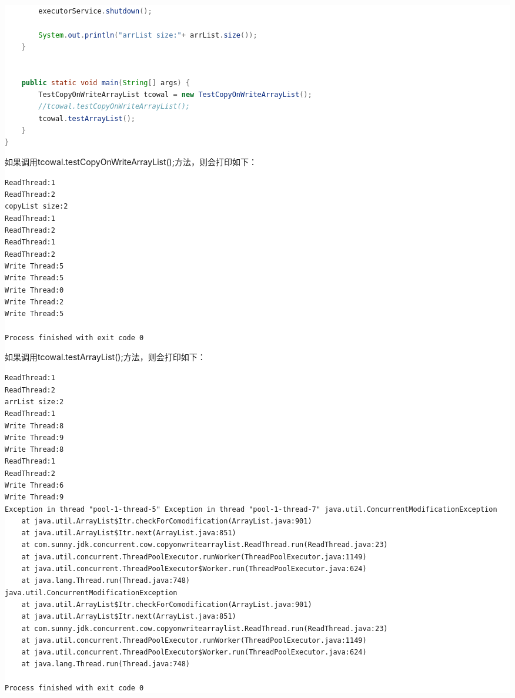 ```java
        executorService.shutdown();

        System.out.println("arrList size:"+ arrList.size());
    }


    public static void main(String[] args) {
        TestCopyOnWriteArrayList tcowal = new TestCopyOnWriteArrayList();
        //tcowal.testCopyOnWriteArrayList();
        tcowal.testArrayList();
    }
}
```

如果调用tcowal.testCopyOnWriteArrayList();方法，则会打印如下：

```
ReadThread:1
ReadThread:2
copyList size:2
ReadThread:1
ReadThread:2
ReadThread:1
ReadThread:2
Write Thread:5
Write Thread:5
Write Thread:0
Write Thread:2
Write Thread:5

Process finished with exit code 0
```

如果调用tcowal.testArrayList();方法，则会打印如下：

```
ReadThread:1
ReadThread:2
arrList size:2
ReadThread:1
Write Thread:8
Write Thread:9
Write Thread:8
ReadThread:1
ReadThread:2
Write Thread:6
Write Thread:9
Exception in thread "pool-1-thread-5" Exception in thread "pool-1-thread-7" java.util.ConcurrentModificationException
    at java.util.ArrayList$Itr.checkForComodification(ArrayList.java:901)
    at java.util.ArrayList$Itr.next(ArrayList.java:851)
    at com.sunny.jdk.concurrent.cow.copyonwritearraylist.ReadThread.run(ReadThread.java:23)
    at java.util.concurrent.ThreadPoolExecutor.runWorker(ThreadPoolExecutor.java:1149)
    at java.util.concurrent.ThreadPoolExecutor$Worker.run(ThreadPoolExecutor.java:624)
    at java.lang.Thread.run(Thread.java:748)
java.util.ConcurrentModificationException
    at java.util.ArrayList$Itr.checkForComodification(ArrayList.java:901)
    at java.util.ArrayList$Itr.next(ArrayList.java:851)
    at com.sunny.jdk.concurrent.cow.copyonwritearraylist.ReadThread.run(ReadThread.java:23)
    at java.util.concurrent.ThreadPoolExecutor.runWorker(ThreadPoolExecutor.java:1149)
    at java.util.concurrent.ThreadPoolExecutor$Worker.run(ThreadPoolExecutor.java:624)
    at java.lang.Thread.run(Thread.java:748)

Process finished with exit code 0
```
